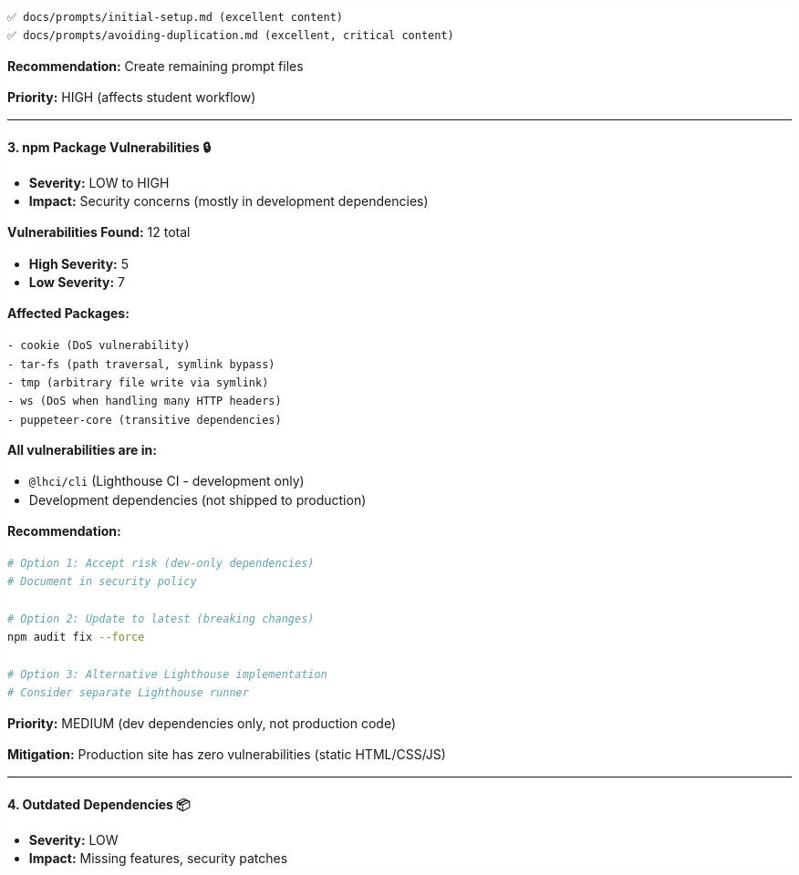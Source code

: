 ```
✅ docs/prompts/initial-setup.md (excellent content)
✅ docs/prompts/avoiding-duplication.md (excellent, critical content)
```

**Recommendation:** Create remaining prompt files

**Priority:** HIGH (affects student workflow)

---

#### 3. npm Package Vulnerabilities 🔒

- **Severity:** LOW to HIGH
- **Impact:** Security concerns (mostly in development dependencies)

**Vulnerabilities Found:** 12 total

- **High Severity:** 5
- **Low Severity:** 7

**Affected Packages:**

```
- cookie (DoS vulnerability)
- tar-fs (path traversal, symlink bypass)
- tmp (arbitrary file write via symlink)
- ws (DoS when handling many HTTP headers)
- puppeteer-core (transitive dependencies)
```

**All vulnerabilities are in:**

- `@lhci/cli` (Lighthouse CI - development only)
- Development dependencies (not shipped to production)

**Recommendation:**

```bash
# Option 1: Accept risk (dev-only dependencies)
# Document in security policy

# Option 2: Update to latest (breaking changes)
npm audit fix --force

# Option 3: Alternative Lighthouse implementation
# Consider separate Lighthouse runner
```

**Priority:** MEDIUM (dev dependencies only, not production code)

**Mitigation:** Production site has zero vulnerabilities (static HTML/CSS/JS)

---

#### 4. Outdated Dependencies 📦

- **Severity:** LOW
- **Impact:** Missing features, security patches
